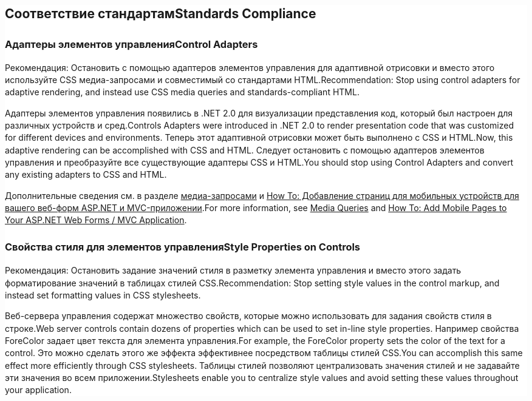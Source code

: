 <a id="standards"></a>

## <a name="standards-compliance"></a><span data-ttu-id="cf0f2-136">Соответствие стандартам</span><span class="sxs-lookup"><span data-stu-id="cf0f2-136">Standards Compliance</span></span>

<a id="adapters"></a>

### <a name="control-adapters"></a><span data-ttu-id="cf0f2-137">Адаптеры элементов управления</span><span class="sxs-lookup"><span data-stu-id="cf0f2-137">Control Adapters</span></span>

<span data-ttu-id="cf0f2-138">Рекомендация: Остановить с помощью адаптеров элементов управления для адаптивной отрисовки и вместо этого используйте CSS медиа-запросами и совместимый со стандартами HTML.</span><span class="sxs-lookup"><span data-stu-id="cf0f2-138">Recommendation: Stop using control adapters for adaptive rendering, and instead use CSS media queries and standards-compliant HTML.</span></span>

<span data-ttu-id="cf0f2-139">Адаптеры элементов управления появились в .NET 2.0 для визуализации представления код, который был настроен для различных устройств и сред.</span><span class="sxs-lookup"><span data-stu-id="cf0f2-139">Controls Adapters were introduced in .NET 2.0 to render presentation code that was customized for different devices and environments.</span></span> <span data-ttu-id="cf0f2-140">Теперь этот адаптивной отрисовки может быть выполнено с CSS и HTML.</span><span class="sxs-lookup"><span data-stu-id="cf0f2-140">Now, this adaptive rendering can be accomplished with CSS and HTML.</span></span> <span data-ttu-id="cf0f2-141">Следует остановить с помощью адаптеров элементов управления и преобразуйте все существующие адаптеры CSS и HTML.</span><span class="sxs-lookup"><span data-stu-id="cf0f2-141">You should stop using Control Adapters and convert any existing adapters to CSS and HTML.</span></span>

<span data-ttu-id="cf0f2-142">Дополнительные сведения см. в разделе [медиа-запросами](http://www.w3.org/TR/css3-mediaqueries/) и [How To: Добавление страниц для мобильных устройств для вашего веб-форм ASP.NET и MVC-приложении](../../../whitepapers/add-mobile-pages-to-your-aspnet-web-forms-mvc-application.md).</span><span class="sxs-lookup"><span data-stu-id="cf0f2-142">For more information, see [Media Queries](http://www.w3.org/TR/css3-mediaqueries/) and [How To: Add Mobile Pages to Your ASP.NET Web Forms / MVC Application](../../../whitepapers/add-mobile-pages-to-your-aspnet-web-forms-mvc-application.md).</span></span>

<a id="styleprop"></a>

### <a name="style-properties-on-controls"></a><span data-ttu-id="cf0f2-143">Свойства стиля для элементов управления</span><span class="sxs-lookup"><span data-stu-id="cf0f2-143">Style Properties on Controls</span></span>

<span data-ttu-id="cf0f2-144">Рекомендация: Остановить задание значений стиля в разметку элемента управления и вместо этого задать форматирование значений в таблицах стилей CSS.</span><span class="sxs-lookup"><span data-stu-id="cf0f2-144">Recommendation: Stop setting style values in the control markup, and instead set formatting values in CSS stylesheets.</span></span>

<span data-ttu-id="cf0f2-145">Веб-сервера управления содержат множество свойств, которые можно использовать для задания свойств стиля в строке.</span><span class="sxs-lookup"><span data-stu-id="cf0f2-145">Web server controls contain dozens of properties which can be used to set in-line style properties.</span></span> <span data-ttu-id="cf0f2-146">Например свойства ForeColor задает цвет текста для элемента управления.</span><span class="sxs-lookup"><span data-stu-id="cf0f2-146">For example, the ForeColor property sets the color of the text for a control.</span></span> <span data-ttu-id="cf0f2-147">Это можно сделать этого же эффекта эффективнее посредством таблицы стилей CSS.</span><span class="sxs-lookup"><span data-stu-id="cf0f2-147">You can accomplish this same effect more efficiently through CSS stylesheets.</span></span> <span data-ttu-id="cf0f2-148">Таблицы стилей позволяют централизовать значения стилей и не задавайте эти значения во всем приложении.</span><span class="sxs-lookup"><span data-stu-id="cf0f2-148">Stylesheets enable you to centralize style values and avoid setting these values throughout your application.</span></span>
